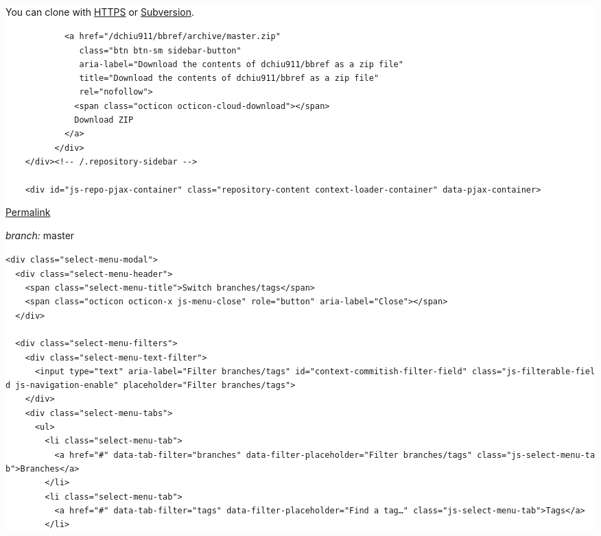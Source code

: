 

<p class="clone-options">You can clone with
  <a href="#" class="js-clone-selector" data-protocol="http">HTTPS</a> or <a href="#" class="js-clone-selector" data-protocol="subversion">Subversion</a>.
  <a href="https://help.github.com/articles/which-remote-url-should-i-use" class="help tooltipped tooltipped-n" aria-label="Get help on which URL is right for you.">
    <span class="octicon octicon-question"></span>
  </a>
</p>



                <a href="/dchiu911/bbref/archive/master.zip"
                   class="btn btn-sm sidebar-button"
                   aria-label="Download the contents of dchiu911/bbref as a zip file"
                   title="Download the contents of dchiu911/bbref as a zip file"
                   rel="nofollow">
                  <span class="octicon octicon-cloud-download"></span>
                  Download ZIP
                </a>
              </div>
        </div><!-- /.repository-sidebar -->

        <div id="js-repo-pjax-container" class="repository-content context-loader-container" data-pjax-container>
          

<a href="/dchiu911/bbref/blob/ad6613ce5a3e44e136beb7e2d828c3aa1ee0f6f5/README.md" class="hidden js-permalink-shortcut" data-hotkey="y">Permalink</a>



<div class="file-navigation js-zeroclipboard-container">
  
<div class="select-menu js-menu-container js-select-menu left">
  <span class="btn btn-sm select-menu-button js-menu-target css-truncate" data-hotkey="w"
    data-master-branch="master"
    data-ref="master"
    title="master"
    role="button" aria-label="Switch branches or tags" tabindex="0" aria-haspopup="true">
    <span class="octicon octicon-git-branch"></span>
    <i>branch:</i>
    <span class="js-select-button css-truncate-target">master</span>
  </span>

  <div class="select-menu-modal-holder js-menu-content js-navigation-container" data-pjax aria-hidden="true">

    <div class="select-menu-modal">
      <div class="select-menu-header">
        <span class="select-menu-title">Switch branches/tags</span>
        <span class="octicon octicon-x js-menu-close" role="button" aria-label="Close"></span>
      </div>

      <div class="select-menu-filters">
        <div class="select-menu-text-filter">
          <input type="text" aria-label="Filter branches/tags" id="context-commitish-filter-field" class="js-filterable-field js-navigation-enable" placeholder="Filter branches/tags">
        </div>
        <div class="select-menu-tabs">
          <ul>
            <li class="select-menu-tab">
              <a href="#" data-tab-filter="branches" data-filter-placeholder="Filter branches/tags" class="js-select-menu-tab">Branches</a>
            </li>
            <li class="select-menu-tab">
              <a href="#" data-tab-filter="tags" data-filter-placeholder="Find a tag…" class="js-select-menu-tab">Tags</a>
            </li>